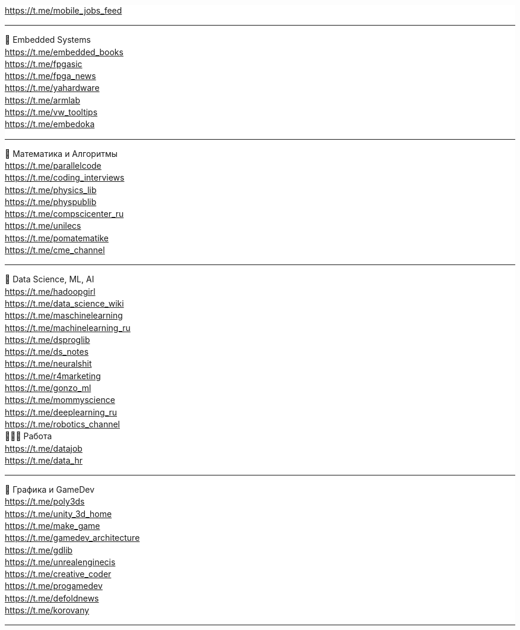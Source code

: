 https://t.me/mobile_jobs_feed

---
  
🌳 Embedded Systems  
https://t.me/embedded_books  
https://t.me/fpgasic  
https://t.me/fpga_news  
https://t.me/yahardware  
https://t.me/armlab  
https://t.me/vw_tooltips  
https://t.me/embedoka

---
  
🌳 Математика и Алгоритмы  
https://t.me/parallelcode  
https://t.me/coding_interviews  
https://t.me/physics_lib  
https://t.me/physpublib  
https://t.me/compscicenter_ru  
https://t.me/unilecs  
https://t.me/pomatematike  
https://t.me/cme_channel

---
  
🌳 Data Science, ML, AI  
https://t.me/hadoopgirl  
https://t.me/data_science_wiki  
https://t.me/maschinelearning  
https://t.me/machinelearning_ru  
https://t.me/dsproglib  
https://t.me/ds_notes  
https://t.me/neuralshit  
https://t.me/r4marketing  
https://t.me/gonzo_ml  
https://t.me/mommyscience  
https://t.me/deeplearning_ru  
https://t.me/robotics_channel  
👨🏼‍💻 Работа  
https://t.me/datajob  
https://t.me/data_hr

---
  
🌳 Графика и GameDev  
https://t.me/poly3ds  
https://t.me/unity_3d_home  
https://t.me/make_game  
https://t.me/gamedev_architecture  
https://t.me/gdlib  
https://t.me/unrealenginecis  
https://t.me/creative_coder  
https://t.me/progamedev  
https://t.me/defoldnews  
https://t.me/korovany

---